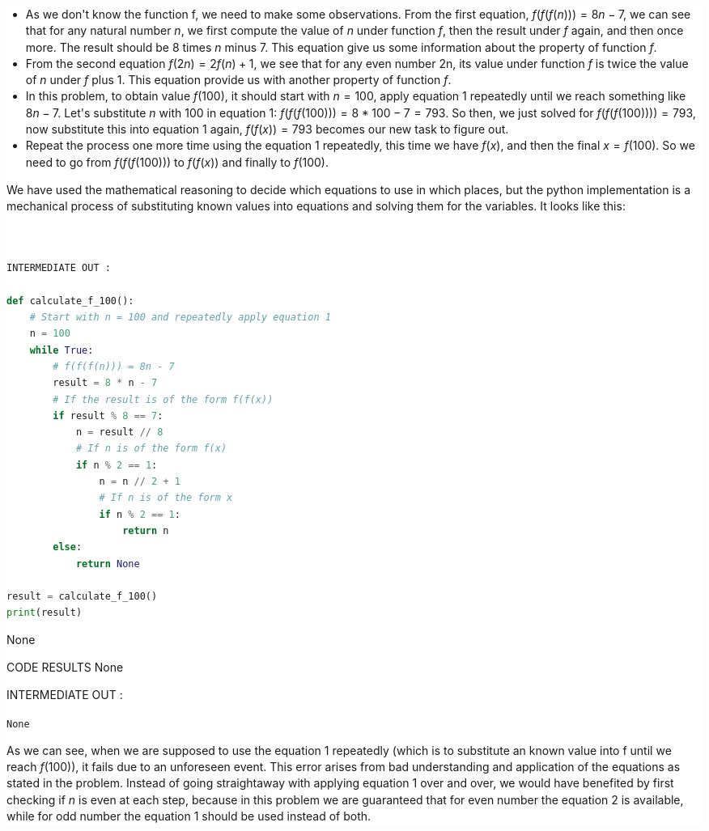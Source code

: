 
- As we don't know the function f, we need to make some observations. From the first equation, $f(f(f(n)))=8n-7$, we can see that for any natural number $n$, we first compute the value of $n$ under function $f$, then the result under $f$ again, and then once more. The result should be 8 times $n$ minus 7. This equation give us some information about the property of function $f$.
- From the second equation $f(2n)=2f(n)+1$, we see that for any even number 2n, its value under function $f$ is twice the value of $n$ under $f$ plus 1. This equation provide us with another property of function $f$. 
- In this problem, to obtain value $f(100)$, it should start with $n=100$, apply equation 1 repeatedly until we reach something like $8n - 7$. Let's substitute $n$ with 100 in equation 1: $f(f(f(100)))=8*100 - 7=793$. So then, we just solved for $f(f(f(100))))=793$, now substitute this into equation 1 again, $f(f(x))=793$ becomes our new task to figure out. 
- Repeat the process one more time using the equation 1 repeatedly, this time we have $f(x)$, and then the final $x=f(100)$.
So we need to go from $f(f(f(100)))$ to $f(f(x))$ and finally to $f(100)$.

We have used the mathematical reasoning to decide which equations to use in which places, but the python implementation is a mechanical process of substituting known values into equations and solving them for the variables. It looks like this:

```python


INTERMEDIATE OUT :

def calculate_f_100():
    # Start with n = 100 and repeatedly apply equation 1
    n = 100
    while True:
        # f(f(f(n))) = 8n - 7
        result = 8 * n - 7
        # If the result is of the form f(f(x))
        if result % 8 == 7:
            n = result // 8
            # If n is of the form f(x)
            if n % 2 == 1:
                n = n // 2 + 1
                # If n is of the form x
                if n % 2 == 1:
                    return n
        else:
            return None

result = calculate_f_100()
print(result)
```

None

CODE RESULTS None

INTERMEDIATE OUT :
```output
None
```
As we can see, when we are supposed to use the equation 1 repeatedly (which is to substitute an known value into f until we reach $f(100)$), it fails due to an unforeseen event. This error arises from bad understanding and application of the equations as stated in the problem. Instead of going straightaway with applying equation 1 over and over, we would have benefited by first checking if $n$ is even at each step, because in this problem we are guaranteed that for even number the equation 2 is available, while for odd number the equation 1 should be used instead of both.
